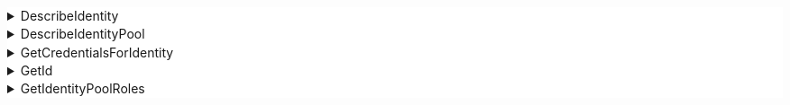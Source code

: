 </details>
<details><summary>
DescribeIdentity
</summary></details>
<details><summary>
DescribeIdentityPool
</summary></details>
<details><summary>
GetCredentialsForIdentity
</summary></details>
<details><summary>
GetId
</summary></details>
<details>
<summary>
GetIdentityPoolRoles
</summary>

[Command API Reference](https://docs.aws.amazon.com/AWSJavaScriptSDK/v3/latest/clients/client-cognito-identity/classes/getidentitypoolrolescommand.html) / [Input](https://docs.aws.amazon.com/AWSJavaScriptSDK/v3/latest/clients/client-cognito-identity/interfaces/getidentitypoolrolescommandinput.html) / [Output](https://docs.aws.amazon.com/AWSJavaScriptSDK/v3/latest/clients/client-cognito-identity/interfaces/getidentitypoolrolescommandoutput.html)
